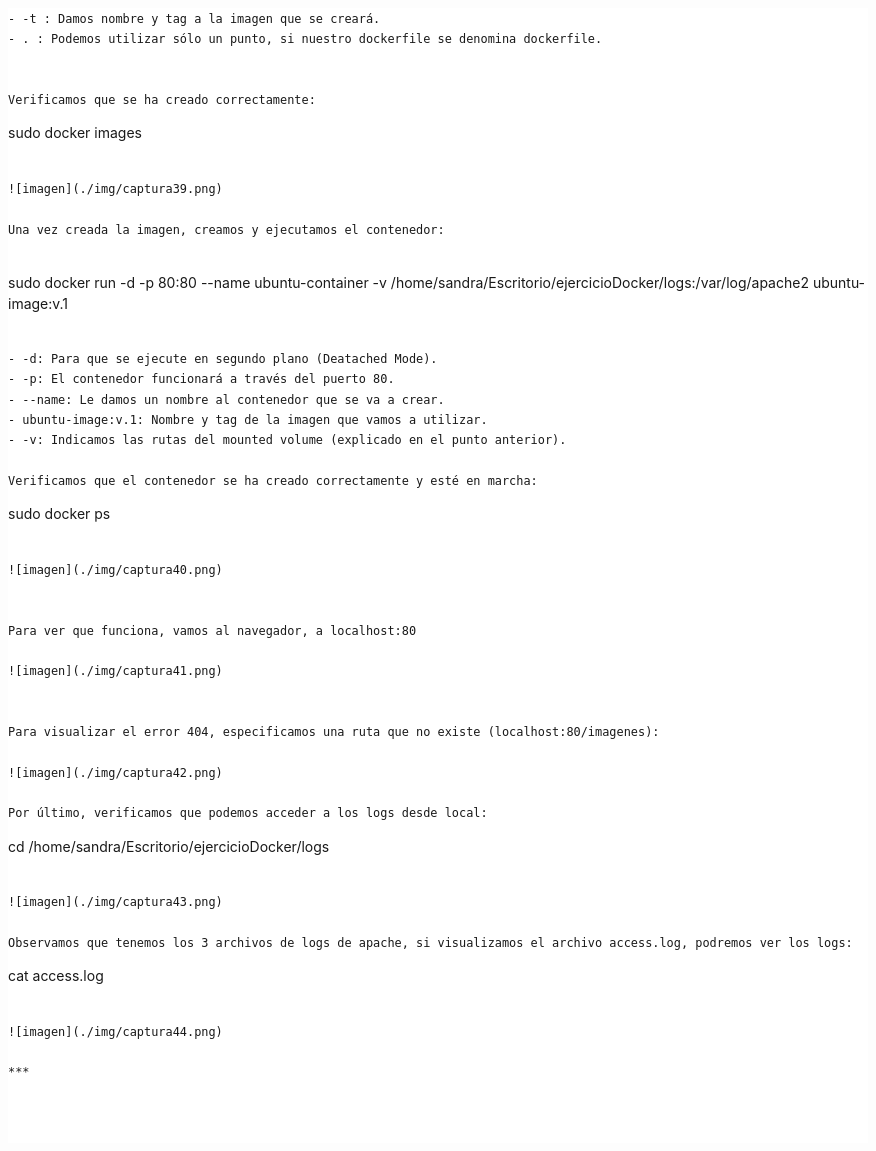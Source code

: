 ```
- -t : Damos nombre y tag a la imagen que se creará.
- . : Podemos utilizar sólo un punto, si nuestro dockerfile se denomina dockerfile.


Verificamos que se ha creado correctamente:

```
sudo docker images
```

![imagen](./img/captura39.png)

Una vez creada la imagen, creamos y ejecutamos el contenedor:
 
```
sudo docker run -d -p 80:80 --name ubuntu-container -v /home/sandra/Escritorio/ejercicioDocker/logs:/var/log/apache2 ubuntu-image:v.1
```

- -d: Para que se ejecute en segundo plano (Deatached Mode).
- -p: El contenedor funcionará a través del puerto 80.
- --name: Le damos un nombre al contenedor que se va a crear.
- ubuntu-image:v.1: Nombre y tag de la imagen que vamos a utilizar.
- -v: Indicamos las rutas del mounted volume (explicado en el punto anterior).

Verificamos que el contenedor se ha creado correctamente y esté en marcha:

```
sudo docker ps
```

![imagen](./img/captura40.png)


Para ver que funciona, vamos al navegador, a localhost:80

![imagen](./img/captura41.png)


Para visualizar el error 404, especificamos una ruta que no existe (localhost:80/imagenes):

![imagen](./img/captura42.png)

Por último, verificamos que podemos acceder a los logs desde local:

```
cd /home/sandra/Escritorio/ejercicioDocker/logs
```

![imagen](./img/captura43.png)

Observamos que tenemos los 3 archivos de logs de apache, si visualizamos el archivo access.log, podremos ver los logs:

```
cat access.log
```

![imagen](./img/captura44.png)

***




```